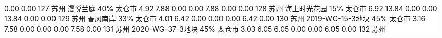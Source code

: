 0.00
0.00
127
苏州
漫悦兰庭
40%
太仓市
4.92
7.88
0.00
0.00
7.88
0.00
0.00
128
苏州
海上时光花园
15%
太仓市
6.92
13.84
0.00
0.00
13.84
0.00
0.00
129
苏州
春风南岸
33%
太仓市
4.01
6.42
0.00
0.00
0.00
6.42
0.00
130
苏州
2019-WG-15-3地块
45%
太仓市
3.16
7.58
0.00
0.00
0.00
7.58
0.00
131
苏州
2020-WG-37-3地块
45%
太仓市
3.03
6.05
6.05
0.00
0.00
6.05
0.00
132
苏州